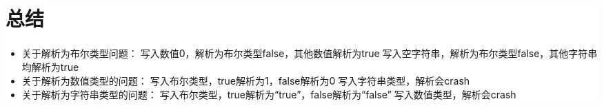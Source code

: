 # 总结

- 关于解析为布尔类型问题：
   写入数值0，解析为布尔类型false，其他数值解析为true
   写入空字符串，解析为布尔类型false，其他字符串均解析为true
- 关于解析为数值类型的问题：
   写入布尔类型，true解析为1，false解析为0
   写入字符串类型，解析会crash
- 关于解析为字符串类型的问题：
   写入布尔类型，true解析为“true”，false解析为“false”
   写入数值类型，解析会crash

